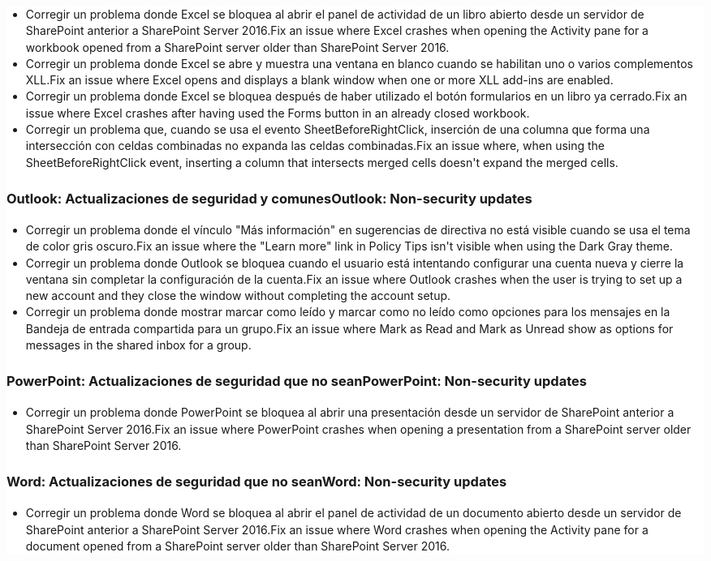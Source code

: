 -   <span data-ttu-id="c2752-295">Corregir un problema donde Excel se bloquea al abrir el panel de actividad de un libro abierto desde un servidor de SharePoint anterior a SharePoint Server 2016.</span><span class="sxs-lookup"><span data-stu-id="c2752-295">Fix an issue where Excel crashes when opening the Activity pane for a workbook opened from a SharePoint server older than SharePoint Server 2016.</span></span>
-   <span data-ttu-id="c2752-296">Corregir un problema donde Excel se abre y muestra una ventana en blanco cuando se habilitan uno o varios complementos XLL.</span><span class="sxs-lookup"><span data-stu-id="c2752-296">Fix an issue where Excel opens and displays a blank window when one or more XLL add-ins are enabled.</span></span>
-   <span data-ttu-id="c2752-297">Corregir un problema donde Excel se bloquea después de haber utilizado el botón formularios en un libro ya cerrado.</span><span class="sxs-lookup"><span data-stu-id="c2752-297">Fix an issue where Excel crashes after having used the Forms button in an already closed workbook.</span></span>
-   <span data-ttu-id="c2752-298">Corregir un problema que, cuando se usa el evento SheetBeforeRightClick, inserción de una columna que forma una intersección con celdas combinadas no expanda las celdas combinadas.</span><span class="sxs-lookup"><span data-stu-id="c2752-298">Fix an issue where, when using the SheetBeforeRightClick event, inserting a column that intersects merged cells doesn't expand the merged cells.</span></span>

### <a name="outlook-non-security-updates"></a><span data-ttu-id="c2752-299">Outlook: Actualizaciones de seguridad y comunes</span><span class="sxs-lookup"><span data-stu-id="c2752-299">Outlook: Non-security updates</span></span>
-   <span data-ttu-id="c2752-300">Corregir un problema donde el vínculo "Más información" en sugerencias de directiva no está visible cuando se usa el tema de color gris oscuro.</span><span class="sxs-lookup"><span data-stu-id="c2752-300">Fix an issue where the "Learn more" link in Policy Tips isn't visible when using the Dark Gray theme.</span></span>
-   <span data-ttu-id="c2752-301">Corregir un problema donde Outlook se bloquea cuando el usuario está intentando configurar una cuenta nueva y cierre la ventana sin completar la configuración de la cuenta.</span><span class="sxs-lookup"><span data-stu-id="c2752-301">Fix an issue where Outlook crashes when the user is trying to set up a new account and they close the window without completing the account setup.</span></span>
-   <span data-ttu-id="c2752-302">Corregir un problema donde mostrar marcar como leído y marcar como no leído como opciones para los mensajes en la Bandeja de entrada compartida para un grupo.</span><span class="sxs-lookup"><span data-stu-id="c2752-302">Fix an issue where Mark as Read and Mark as Unread show as options for messages in the shared inbox for a group.</span></span>

### <a name="powerpoint-non-security-updates"></a><span data-ttu-id="c2752-303">PowerPoint: Actualizaciones de seguridad que no sean</span><span class="sxs-lookup"><span data-stu-id="c2752-303">PowerPoint: Non-security updates</span></span>
-   <span data-ttu-id="c2752-304">Corregir un problema donde PowerPoint se bloquea al abrir una presentación desde un servidor de SharePoint anterior a SharePoint Server 2016.</span><span class="sxs-lookup"><span data-stu-id="c2752-304">Fix an issue where PowerPoint crashes when opening a presentation from a SharePoint server older than SharePoint Server 2016.</span></span>

### <a name="word-non-security-updates"></a><span data-ttu-id="c2752-305">Word: Actualizaciones de seguridad que no sean</span><span class="sxs-lookup"><span data-stu-id="c2752-305">Word: Non-security updates</span></span>
-   <span data-ttu-id="c2752-306">Corregir un problema donde Word se bloquea al abrir el panel de actividad de un documento abierto desde un servidor de SharePoint anterior a SharePoint Server 2016.</span><span class="sxs-lookup"><span data-stu-id="c2752-306">Fix an issue where Word crashes when opening the Activity pane for a document opened from a SharePoint server older than SharePoint Server 2016.</span></span>
